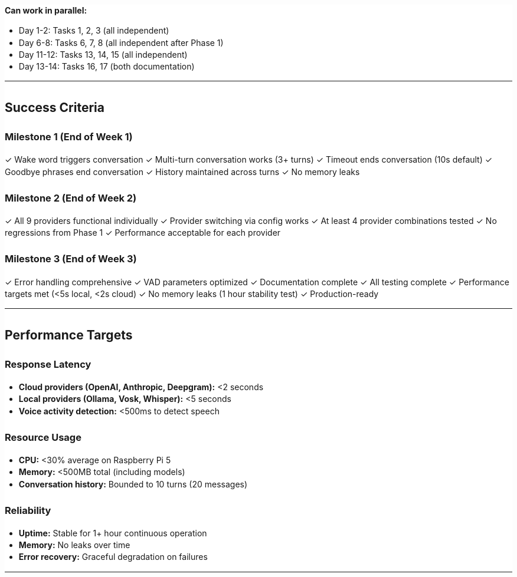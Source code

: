 **Can work in parallel:**
- Day 1-2: Tasks 1, 2, 3 (all independent)
- Day 6-8: Tasks 6, 7, 8 (all independent after Phase 1)
- Day 11-12: Tasks 13, 14, 15 (all independent)
- Day 13-14: Tasks 16, 17 (both documentation)

---

## Success Criteria

### Milestone 1 (End of Week 1)
✓ Wake word triggers conversation
✓ Multi-turn conversation works (3+ turns)
✓ Timeout ends conversation (10s default)
✓ Goodbye phrases end conversation
✓ History maintained across turns
✓ No memory leaks

### Milestone 2 (End of Week 2)
✓ All 9 providers functional individually
✓ Provider switching via config works
✓ At least 4 provider combinations tested
✓ No regressions from Phase 1
✓ Performance acceptable for each provider

### Milestone 3 (End of Week 3)
✓ Error handling comprehensive
✓ VAD parameters optimized
✓ Documentation complete
✓ All testing complete
✓ Performance targets met (<5s local, <2s cloud)
✓ No memory leaks (1 hour stability test)
✓ Production-ready

---

## Performance Targets

### Response Latency
- **Cloud providers (OpenAI, Anthropic, Deepgram):** <2 seconds
- **Local providers (Ollama, Vosk, Whisper):** <5 seconds
- **Voice activity detection:** <500ms to detect speech

### Resource Usage
- **CPU:** <30% average on Raspberry Pi 5
- **Memory:** <500MB total (including models)
- **Conversation history:** Bounded to 10 turns (20 messages)

### Reliability
- **Uptime:** Stable for 1+ hour continuous operation
- **Memory:** No leaks over time
- **Error recovery:** Graceful degradation on failures

---